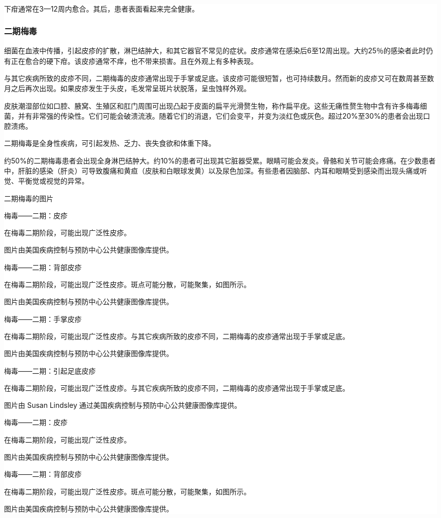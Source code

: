 下疳通常在3—12周内愈合。其后，患者表面看起来完全健康。

### 二期梅毒

细菌在血液中传播，引起皮疹的扩散，淋巴结肿大，和其它器官不常见的症状。皮疹通常在感染后6至12周出现。大约25％的感染者此时仍有正在愈合的硬下疳。该皮疹通常不痒，也不带来损害。且在外观上有多种表现。

与其它疾病所致的皮疹不同，二期梅毒的皮疹通常出现于手掌或足底。该皮疹可能很短暂，也可持续数月。然而新的皮疹又可在数周甚至数月之后再次出现。如果皮疹发生于头皮，毛发常呈斑片状脱落，呈虫蚀样外观。

皮肤潮湿部位如口腔、腋窝、生殖区和肛门周围可出现凸起于皮面的扁平光滑赘生物，称作扁平疣。这些无痛性赘生物中含有许多梅毒细菌，并有非常强的传染性。它们可能会破溃流液。随着它们的消退，它们会变平，并变为淡红色或灰色。超过20%至30%的患者会出现口腔溃疡。

二期梅毒是全身性疾病，可引起发热、乏力、丧失食欲和体重下降。

约50%的二期梅毒患者会出现全身淋巴结肿大。约10%的患者可出现其它脏器受累。眼睛可能会发炎。骨骼和关节可能会疼痛。在少数患者中，肝脏的感染（肝炎）可导致腹痛和黄疸（皮肤和白眼球发黄）以及尿色加深。有些患者因脑部、内耳和眼睛受到感染而出现头痛或听觉、平衡觉或视觉的异常。

二期梅毒的图片



梅毒——二期：皮疹

在梅毒二期阶段，可能出现广泛性皮疹。

图片由美国疾病控制与预防中心公共健康图像库提供。



梅毒——二期：背部皮疹

在梅毒二期阶段，可能出现广泛性皮疹。斑点可能分散，可能聚集，如图所示。

图片由美国疾病控制与预防中心公共健康图像库提供。



梅毒——二期：手掌皮疹

在梅毒二期阶段，可能出现广泛性皮疹。与其它疾病所致的皮疹不同，二期梅毒的皮疹通常出现于手掌或足底。

图片由美国疾病控制与预防中心公共健康图像库提供。



梅毒——二期：引起足底皮疹

在梅毒二期阶段，可能出现广泛性皮疹。与其它疾病所致的皮疹不同，二期梅毒的皮疹通常出现于手掌或足底。

图片由 Susan Lindsley 通过美国疾病控制与预防中心公共健康图像库提供。



梅毒——二期：皮疹

在梅毒二期阶段，可能出现广泛性皮疹。

图片由美国疾病控制与预防中心公共健康图像库提供。



梅毒——二期：背部皮疹

在梅毒二期阶段，可能出现广泛性皮疹。斑点可能分散，可能聚集，如图所示。

图片由美国疾病控制与预防中心公共健康图像库提供。


